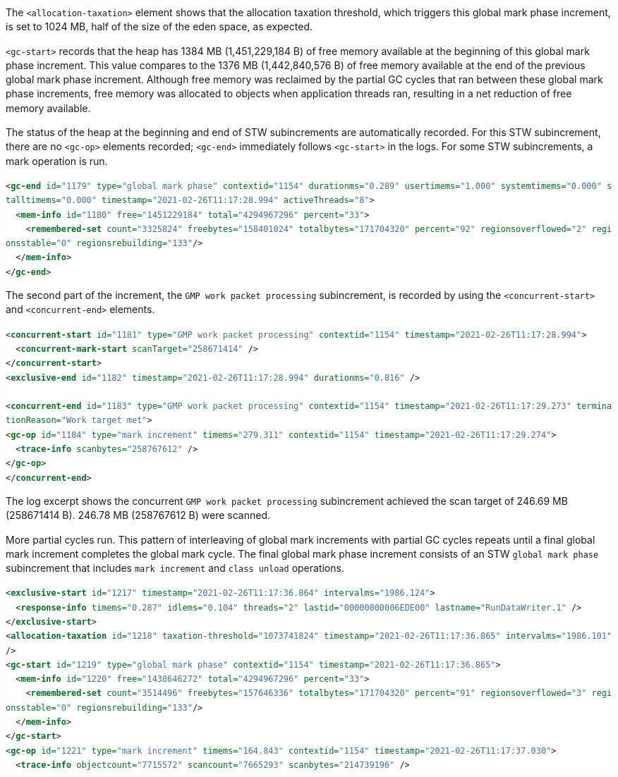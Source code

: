 The `<allocation-taxation>` element shows that the allocation taxation threshold, which triggers this global mark phase increment, is set to 1024 MB, half of the size of the eden space, as expected.

`<gc-start>` records that the heap has 1384 MB (1,451,229,184 B) of free memory available at the beginning of this global mark phase increment. This value compares to the 1376 MB (1,442,840,576 B) of free memory available at the end of the previous global mark phase increment. Although free memory was reclaimed by the partial GC cycles that ran between these global mark phase increments, free memory was allocated to objects when application threads ran, resulting in a net reduction of free memory available.



The status of the heap at the beginning and end of STW subincrements are automatically recorded. For this STW subincrement, there are no `<gc-op>` elements recorded; `<gc-end>` immediately follows `<gc-start>` in the logs. For some STW subincrements, a mark operation is run.

```xml
<gc-end id="1179" type="global mark phase" contextid="1154" durationms="0.289" usertimems="1.000" systemtimems="0.000" stalltimems="0.000" timestamp="2021-02-26T11:17:28.994" activeThreads="8">
  <mem-info id="1180" free="1451229184" total="4294967296" percent="33">
    <remembered-set count="3325824" freebytes="158401024" totalbytes="171704320" percent="92" regionsoverflowed="2" regionsstable="0" regionsrebuilding="133"/>
  </mem-info>
</gc-end>
```

The second part of the increment, the `GMP work packet processing` subincrement, is recorded by using the `<concurrent-start>` and `<concurrent-end>` elements.

```xml
<concurrent-start id="1181" type="GMP work packet processing" contextid="1154" timestamp="2021-02-26T11:17:28.994">
  <concurrent-mark-start scanTarget="258671414" />
</concurrent-start>
<exclusive-end id="1182" timestamp="2021-02-26T11:17:28.994" durationms="0.816" />

<concurrent-end id="1183" type="GMP work packet processing" contextid="1154" timestamp="2021-02-26T11:17:29.273" terminationReason="Work target met">
<gc-op id="1184" type="mark increment" timems="279.311" contextid="1154" timestamp="2021-02-26T11:17:29.274">
  <trace-info scanbytes="258767612" />
</gc-op>
</concurrent-end>
```

The log excerpt shows the concurrent `GMP work packet processing` subincrement achieved the scan target of 246.69 MB (258671414 B). 246.78 MB (258767612 B) were scanned.

More partial cycles run. This pattern of interleaving of global mark increments with partial GC cycles repeats until a final global mark increment completes the global mark cycle. The final global mark phase increment consists of an STW `global mark phase` subincrement that includes `mark increment` and `class unload` operations.

```xml
<exclusive-start id="1217" timestamp="2021-02-26T11:17:36.864" intervalms="1986.124">
  <response-info timems="0.287" idlems="0.104" threads="2" lastid="00000000006EDE00" lastname="RunDataWriter.1" />
</exclusive-start>
<allocation-taxation id="1218" taxation-threshold="1073741824" timestamp="2021-02-26T11:17:36.865" intervalms="1986.101" />
<gc-start id="1219" type="global mark phase" contextid="1154" timestamp="2021-02-26T11:17:36.865">
  <mem-info id="1220" free="1438646272" total="4294967296" percent="33">
    <remembered-set count="3514496" freebytes="157646336" totalbytes="171704320" percent="91" regionsoverflowed="3" regionsstable="0" regionsrebuilding="133"/>
  </mem-info>
</gc-start>
<gc-op id="1221" type="mark increment" timems="164.843" contextid="1154" timestamp="2021-02-26T11:17:37.030">
  <trace-info objectcount="7715572" scancount="7665293" scanbytes="214739196" />
```